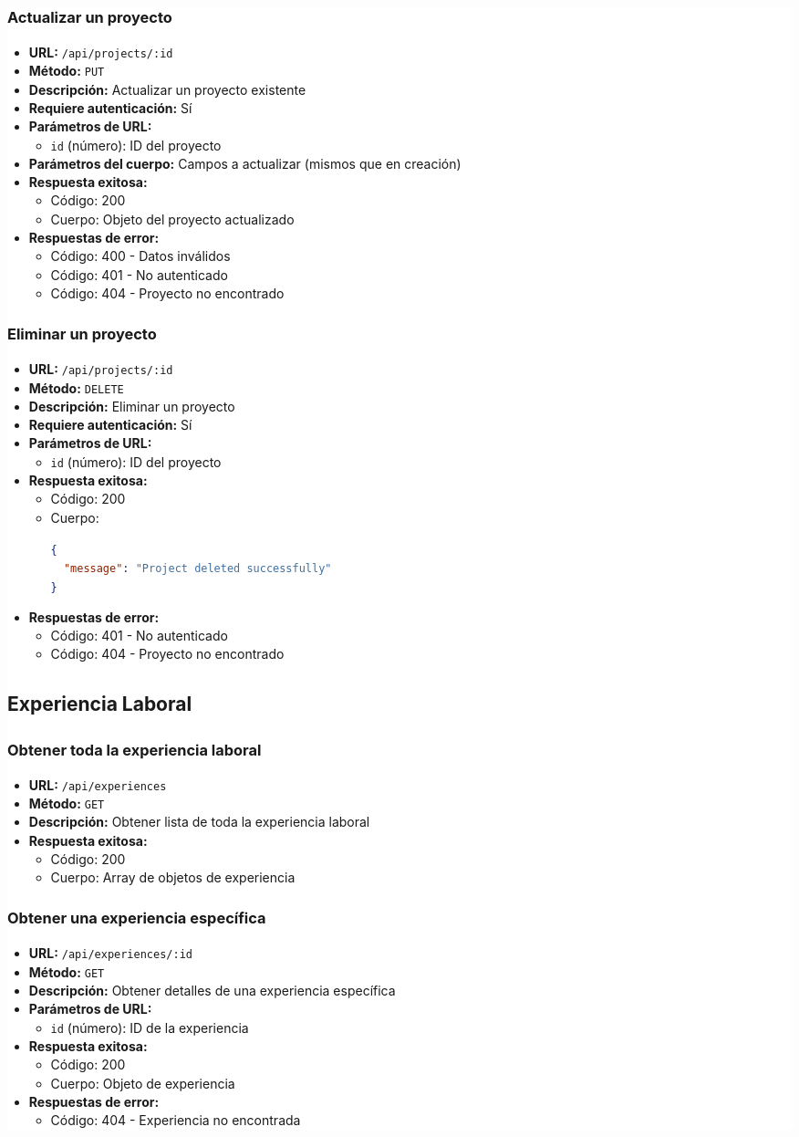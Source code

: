 ### Actualizar un proyecto

- **URL:** `/api/projects/:id`
- **Método:** `PUT`
- **Descripción:** Actualizar un proyecto existente
- **Requiere autenticación:** Sí
- **Parámetros de URL:**
  - `id` (número): ID del proyecto
- **Parámetros del cuerpo:** Campos a actualizar (mismos que en creación)
- **Respuesta exitosa:**
  - Código: 200
  - Cuerpo: Objeto del proyecto actualizado
- **Respuestas de error:**
  - Código: 400 - Datos inválidos
  - Código: 401 - No autenticado
  - Código: 404 - Proyecto no encontrado

### Eliminar un proyecto

- **URL:** `/api/projects/:id`
- **Método:** `DELETE`
- **Descripción:** Eliminar un proyecto
- **Requiere autenticación:** Sí
- **Parámetros de URL:**
  - `id` (número): ID del proyecto
- **Respuesta exitosa:**
  - Código: 200
  - Cuerpo:
    ```json
    {
      "message": "Project deleted successfully"
    }
    ```
- **Respuestas de error:**
  - Código: 401 - No autenticado
  - Código: 404 - Proyecto no encontrado

## Experiencia Laboral

### Obtener toda la experiencia laboral

- **URL:** `/api/experiences`
- **Método:** `GET`
- **Descripción:** Obtener lista de toda la experiencia laboral
- **Respuesta exitosa:**
  - Código: 200
  - Cuerpo: Array de objetos de experiencia

### Obtener una experiencia específica

- **URL:** `/api/experiences/:id`
- **Método:** `GET`
- **Descripción:** Obtener detalles de una experiencia específica
- **Parámetros de URL:**
  - `id` (número): ID de la experiencia
- **Respuesta exitosa:**
  - Código: 200
  - Cuerpo: Objeto de experiencia
- **Respuestas de error:**
  - Código: 404 - Experiencia no encontrada
